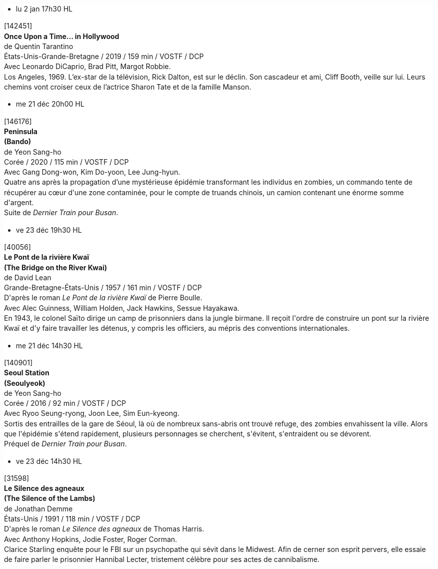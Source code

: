 - lu 2 jan 17h30 HL

[142451]  
**Once Upon a Time... in Hollywood**  
de Quentin Tarantino  
États-Unis-Grande-Bretagne / 2019 / 159 min / VOSTF / DCP  
Avec Leonardo DiCaprio, Brad Pitt, Margot Robbie.  
Los Angeles, 1969. L’ex-star de la télévision, Rick Dalton, est sur le déclin. Son cascadeur et ami, Cliff Booth, veille sur lui. Leurs chemins vont croiser ceux de l’actrice Sharon Tate et de la famille Manson.

- me 21 déc 20h00 HL

[146176]  
**Peninsula**  
**(Bando)**  
de Yeon Sang-ho  
Corée / 2020 / 115 min / VOSTF / DCP  
Avec Gang Dong-won, Kim Do-yoon, Lee Jung-hyun.  
Quatre ans après la propagation d’une mystérieuse épidémie transformant les individus en zombies, un commando tente de récupérer au cœur d'une zone contaminée, pour le compte de truands chinois, un camion contenant une
énorme somme d'argent.  
Suite de _Dernier Train pour Busan_.

- ve 23 déc 19h30 HL

[40056]  
**Le Pont de la rivière Kwaï**  
**(The Bridge on the River Kwai)**  
de David Lean  
Grande-Bretagne-États-Unis / 1957 / 161 min / VOSTF / DCP  
D'après le roman _Le Pont de la rivière Kwaï_ de Pierre Boulle.  
Avec Alec Guinness, William Holden, Jack Hawkins, Sessue Hayakawa.  
En 1943, le colonel Saïto dirige un camp de prisonniers dans la jungle birmane. Il reçoit l'ordre de construire un pont sur la rivière Kwaï et d'y faire travailler les détenus, y compris les officiers, au mépris des conventions internationales.

- me 21 déc 14h30 HL

[140901]  
**Seoul Station**  
**(Seoulyeok)**  
de Yeon Sang-ho  
Corée / 2016 / 92 min / VOSTF / DCP  
Avec Ryoo Seung-ryong, Joon Lee, Sim Eun-kyeong.  
Sortis des entrailles de la gare de Séoul, là où de nombreux sans-abris ont trouvé refuge, des zombies envahissent la ville. Alors que l'épidémie s'étend rapidement, plusieurs personnages se cherchent, s'évitent, s'entraident ou se dévorent.  
Préquel de _Dernier Train pour Busan_.

- ve 23 déc 14h30 HL

[31598]  
**Le Silence des agneaux**  
**(The Silence of the Lambs)**  
de Jonathan Demme  
États-Unis / 1991 / 118 min / VOSTF / DCP  
D'après le roman _Le Silence des agneaux_ de Thomas Harris.  
Avec Anthony Hopkins, Jodie Foster, Roger Corman.  
Clarice Starling enquête pour le FBI sur un psychopathe qui sévit dans le Midwest. Afin de cerner son esprit pervers, elle essaie de faire parler le prisonnier Hannibal Lecter, tristement célèbre pour ses actes de cannibalisme.
